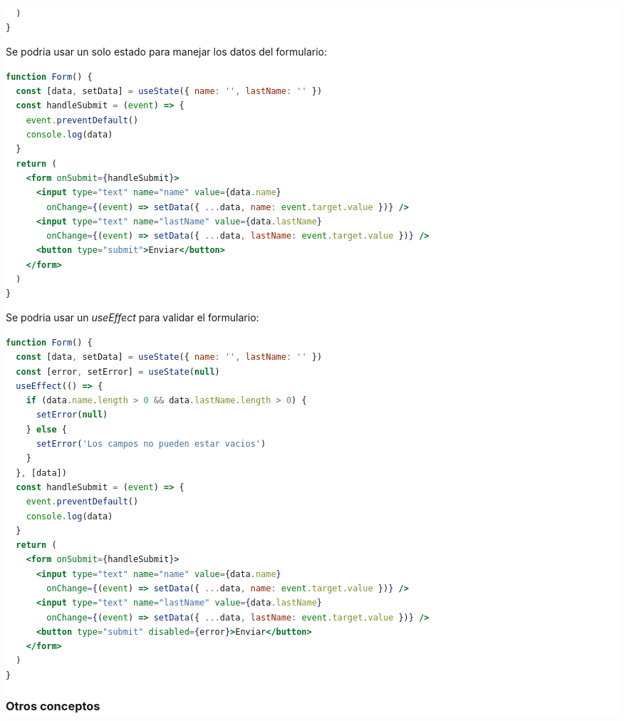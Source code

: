 ```jsx
  )
}
```  
Se podria usar un solo estado para manejar los datos del formulario:  
```jsx 
function Form() {
  const [data, setData] = useState({ name: '', lastName: '' })
  const handleSubmit = (event) => {
    event.preventDefault()
    console.log(data)
  }
  return (
    <form onSubmit={handleSubmit}>
      <input type="text" name="name" value={data.name} 
        onChange={(event) => setData({ ...data, name: event.target.value })} />
      <input type="text" name="lastName" value={data.lastName} 
        onChange={(event) => setData({ ...data, lastName: event.target.value })} />
      <button type="submit">Enviar</button>
    </form>
  )
}
```  
Se podria usar un *useEffect* para validar el formulario:  
```jsx
function Form() {
  const [data, setData] = useState({ name: '', lastName: '' })
  const [error, setError] = useState(null)
  useEffect(() => {
    if (data.name.length > 0 && data.lastName.length > 0) {
      setError(null)
    } else {
      setError('Los campos no pueden estar vacios')
    }
  }, [data])
  const handleSubmit = (event) => {
    event.preventDefault()
    console.log(data)
  }
  return (
    <form onSubmit={handleSubmit}>
      <input type="text" name="name" value={data.name} 
        onChange={(event) => setData({ ...data, name: event.target.value })} />
      <input type="text" name="lastName" value={data.lastName} 
        onChange={(event) => setData({ ...data, lastName: event.target.value })} />
      <button type="submit" disabled={error}>Enviar</button>
    </form>
  )
}
```  

### Otros conceptos
